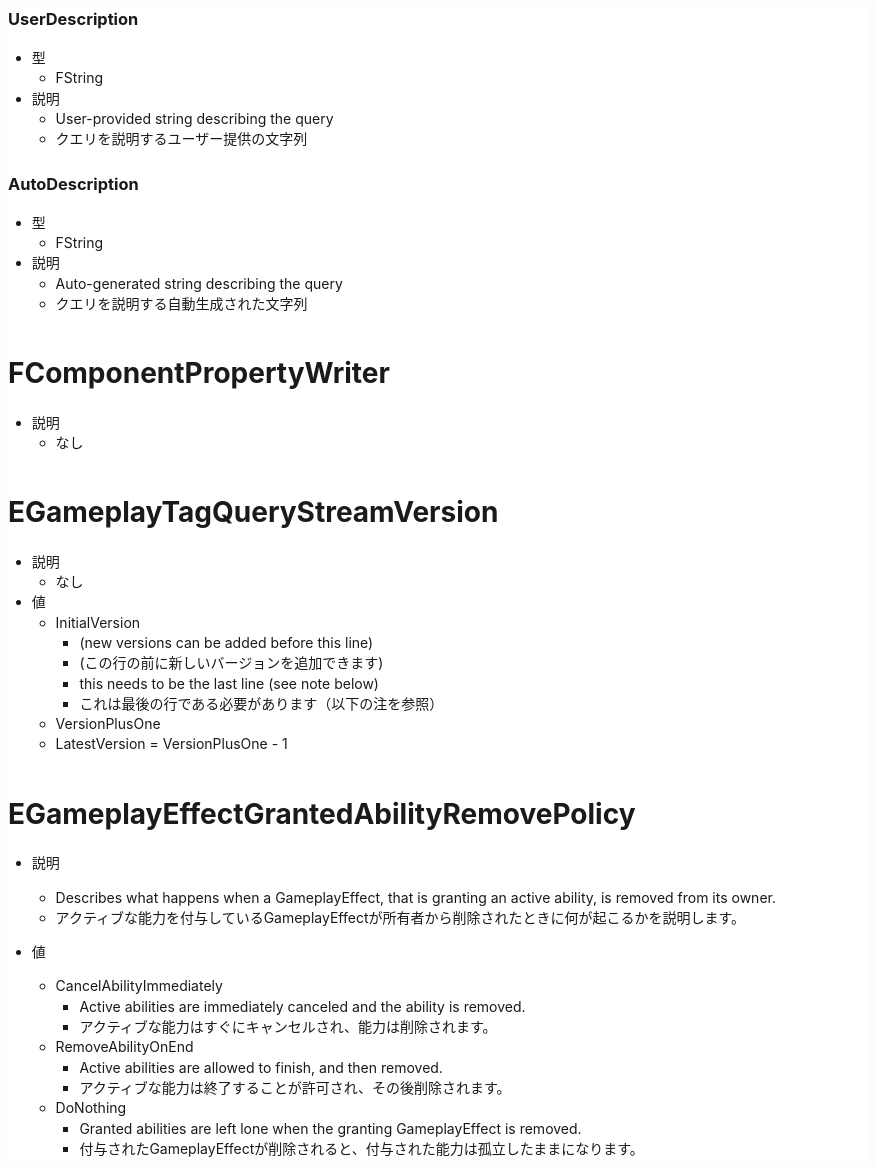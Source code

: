 ### UserDescription
* 型
	* FString
* 説明
	* User-provided string describing the query
	* クエリを説明するユーザー提供の文字列

### AutoDescription
* 型
	* FString
* 説明
	* Auto-generated string describing the query
	* クエリを説明する自動生成された文字列

# FComponentPropertyWriter
* 説明
	* なし

# EGameplayTagQueryStreamVersion
* 説明
	* なし
* 値
	* InitialVersion
		* (new versions can be added before this line)
		* (この行の前に新しいバージョンを追加できます)
		* this needs to be the last line (see note below)
		* これは最後の行である必要があります（以下の注を参照）
	* VersionPlusOne
	* LatestVersion = VersionPlusOne - 1

# EGameplayEffectGrantedAbilityRemovePolicy
* 説明
	* Describes what happens when a GameplayEffect, that is granting an active ability, is removed from its owner.
	* アクティブな能力を付与しているGameplayEffectが所有者から削除されたときに何が起こるかを説明します。
* 値

	* CancelAbilityImmediately
		* Active abilities are immediately canceled and the ability is removed.
		* アクティブな能力はすぐにキャンセルされ、能力は削除されます。
	* RemoveAbilityOnEnd
		* Active abilities are allowed to finish, and then removed.
		* アクティブな能力は終了することが許可され、その後削除されます。
	* DoNothing
		* Granted abilities are left lone when the granting GameplayEffect is removed.
		* 付与されたGameplayEffectが削除されると、付与された能力は孤立したままになります。

